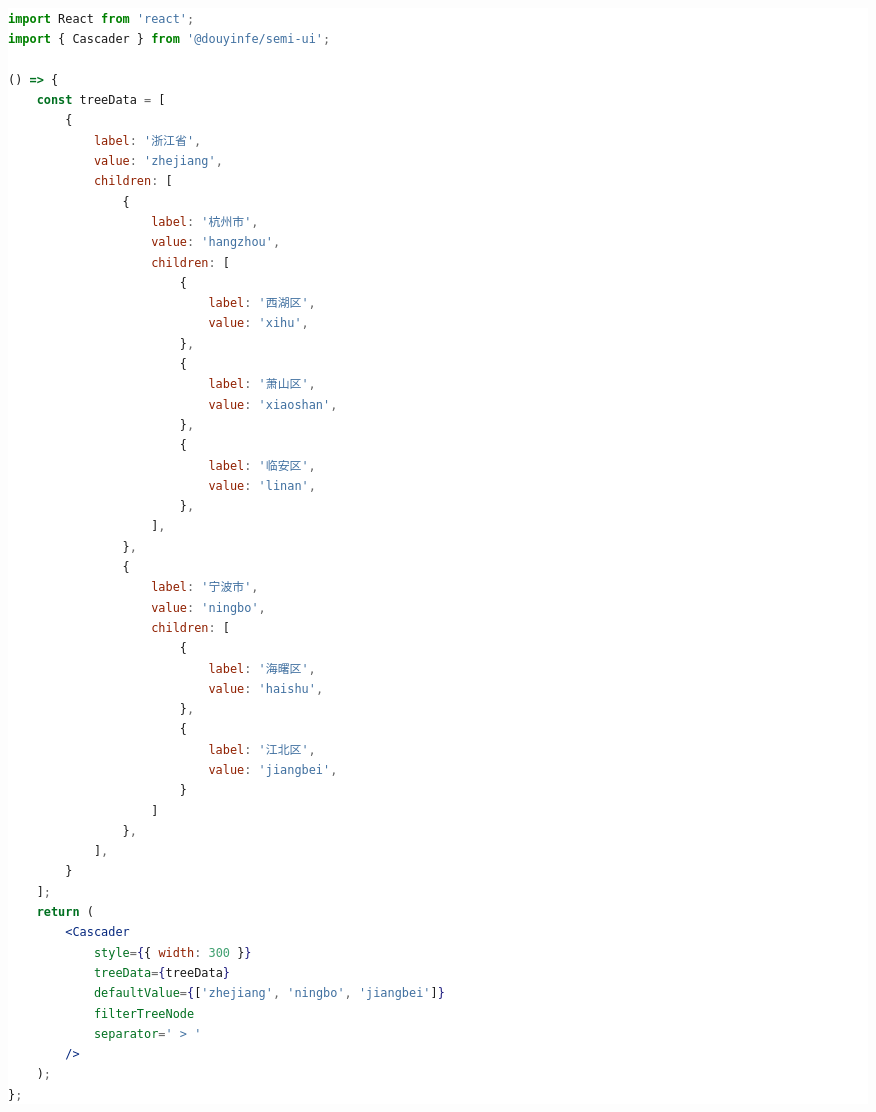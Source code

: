 ```jsx live=true
import React from 'react';
import { Cascader } from '@douyinfe/semi-ui';

() => {
    const treeData = [
        {
            label: '浙江省',
            value: 'zhejiang',
            children: [
                {
                    label: '杭州市',
                    value: 'hangzhou',
                    children: [
                        {
                            label: '西湖区',
                            value: 'xihu',
                        },
                        {
                            label: '萧山区',
                            value: 'xiaoshan',
                        },
                        {
                            label: '临安区',
                            value: 'linan',
                        },
                    ],
                },
                {
                    label: '宁波市',
                    value: 'ningbo',
                    children: [
                        {
                            label: '海曙区',
                            value: 'haishu',
                        },
                        {
                            label: '江北区',
                            value: 'jiangbei',
                        }
                    ]
                },
            ],
        }
    ];
    return (
        <Cascader
            style={{ width: 300 }}
            treeData={treeData}
            defaultValue={['zhejiang', 'ningbo', 'jiangbei']}
            filterTreeNode
            separator=' > '
        />
    );
};
```

